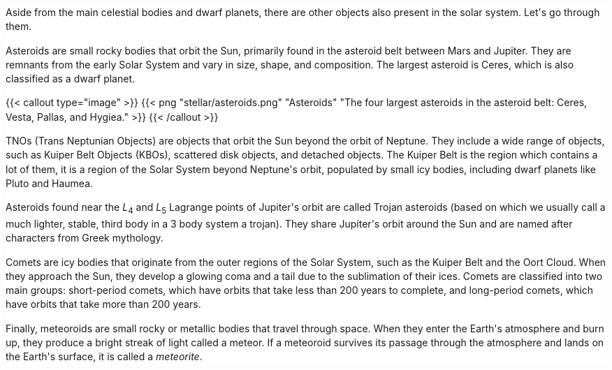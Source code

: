 Aside from the main celestial bodies and dwarf planets, there are other objects also present in the solar system. Let's go through them.

Asteroids are small rocky bodies that orbit the Sun, primarily found in the asteroid belt between Mars and Jupiter. 
They are remnants from the early Solar System and vary in size, shape, and composition. The largest asteroid is Ceres, which is also classified as a dwarf planet.

{{< callout type="image" >}}
{{< png "stellar/asteroids.png" "Asteroids" "The four largest asteroids in the asteroid belt: Ceres, Vesta, Pallas, and Hygiea." >}}
{{< /callout >}}

TNOs (Trans Neptunian Objects) are objects that orbit the Sun beyond the orbit of Neptune. 
They include a wide range of objects, such as Kuiper Belt Objects (KBOs), scattered disk objects, and detached objects. 
The Kuiper Belt is the region which contains a lot of them, it is a region of the Solar System beyond Neptune's orbit, populated by small icy bodies, including dwarf planets like Pluto and Haumea.

Asteroids found near the $L_4$ and $L_5$ Lagrange points of Jupiter's orbit are called Trojan asteroids (based on which we usually call a much lighter, stable, third body in a 3 body system a trojan). 
They share Jupiter's orbit around the Sun and are named after characters from Greek mythology.

Comets are icy bodies that originate from the outer regions of the Solar System, such as the Kuiper Belt and the Oort Cloud. 
When they approach the Sun, they develop a glowing coma and a tail due to the sublimation of their ices. 
Comets are classified into two main groups: short-period comets, which have orbits that take less than 200 years to complete, and long-period comets, which have orbits that take more than 200 years.

Finally, meteoroids are small rocky or metallic bodies that travel through space. 
When they enter the Earth's atmosphere and burn up, they produce a bright streak of light called a meteor. 
If a meteoroid survives its passage through the atmosphere and lands on the Earth's surface, it is called a _meteorite_.
